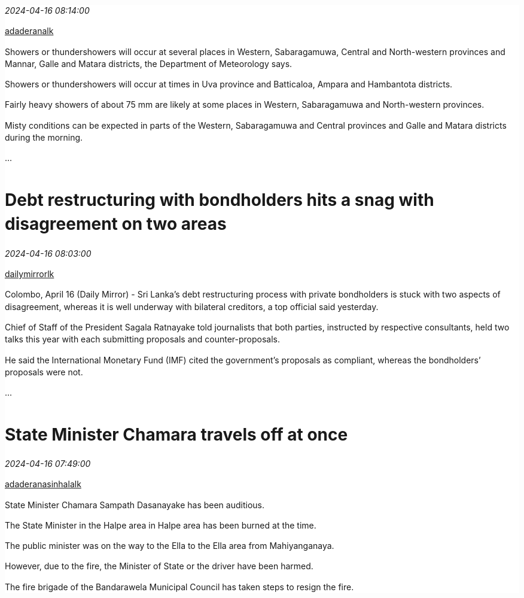 *2024-04-16 08:14:00*

[adaderanalk](https://www.adaderana.lk/news/98655/fairly-heavy-rainfall-of-about-75mm-expected-in-several-areas)

Showers or thundershowers will occur at several places in Western, Sabaragamuwa, Central and North-western provinces and Mannar, Galle and Matara districts, the Department of Meteorology says.

Showers or thundershowers will occur at times in Uva province and Batticaloa, Ampara and Hambantota districts.

Fairly heavy showers of about 75 mm are likely at some places in Western, Sabaragamuwa and North-western provinces.

Misty conditions can be expected in parts of the Western, Sabaragamuwa and Central provinces and Galle and Matara districts during the morning.

...



# Debt restructuring with bondholders hits a snag with disagreement on two areas

*2024-04-16 08:03:00*

[dailymirrorlk](https://www.dailymirror.lk/top-story/Debt-restructuring-with-bondholders-hits-a-snag-with-disagreement-on-two-areas/155-280737)

Colombo, April 16 (Daily Mirror) - Sri Lanka’s debt restructuring process with private bondholders is stuck with two aspects of disagreement, whereas it is well underway with bilateral creditors, a top official said yesterday.

Chief of Staff of the President Sagala Ratnayake told journalists that both parties, instructed by respective consultants, held two talks this year with each submitting proposals and counter-proposals.

He said the International Monetary Fund (IMF) cited the government’s proposals as compliant, whereas the bondholders’ proposals were not.

...



# State Minister Chamara travels off at once

*2024-04-16 07:49:00*

[adaderanasinhalalk](http://sinhala.adaderana.lk/news/195669)

State Minister Chamara Sampath Dasanayake has been auditious.

The State Minister in the Halpe area in Halpe area has been burned at the time.

The public minister was on the way to the Ella to the Ella area from Mahiyanganaya.

However, due to the fire, the Minister of State or the driver have been harmed.

The fire brigade of the Bandarawela Municipal Council has taken steps to resign the fire.
